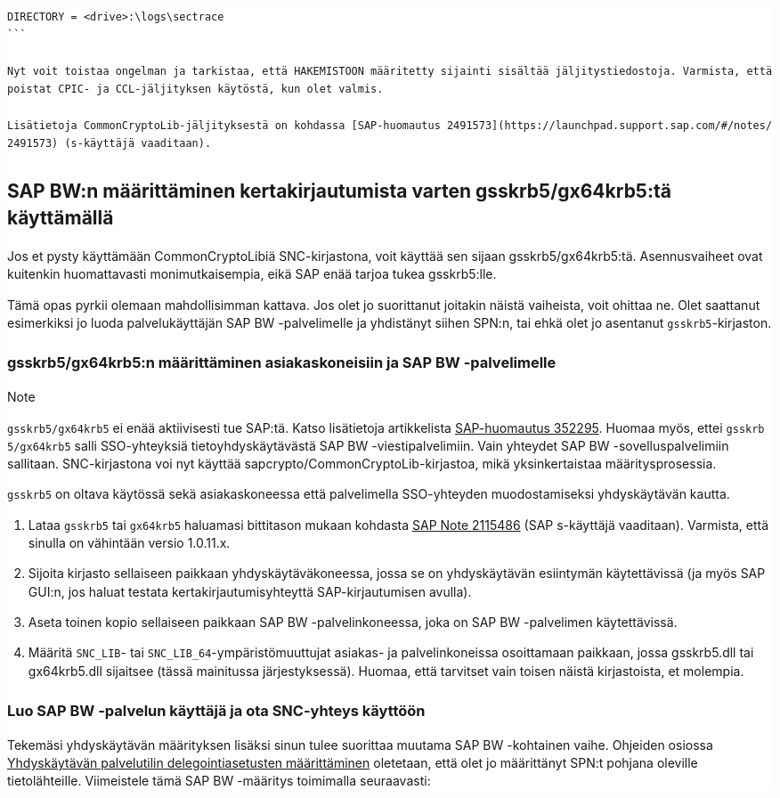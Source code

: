     DIRECTORY = <drive>:\logs\sectrace
    ```

    Nyt voit toistaa ongelman ja tarkistaa, että HAKEMISTOON määritetty sijainti sisältää jäljitystiedostoja. Varmista, että poistat CPIC- ja CCL-jäljityksen käytöstä, kun olet valmis.

    Lisätietoja CommonCryptoLib-jäljityksestä on kohdassa [SAP-huomautus 2491573](https://launchpad.support.sap.com/#/notes/2491573) (s-käyttäjä vaaditaan).

## <a name="configure-sap-bw-for-sso-using-gsskrb5gx64krb5"></a>SAP BW:n määrittäminen kertakirjautumista varten gsskrb5/gx64krb5:tä käyttämällä

Jos et pysty käyttämään CommonCryptoLibiä SNC-kirjastona, voit käyttää sen sijaan gsskrb5/gx64krb5:tä. Asennusvaiheet ovat kuitenkin huomattavasti monimutkaisempia, eikä SAP enää tarjoa tukea gsskrb5:lle.

Tämä opas pyrkii olemaan mahdollisimman kattava. Jos olet jo suorittanut joitakin näistä vaiheista, voit ohittaa ne. Olet saattanut esimerkiksi jo luoda palvelukäyttäjän SAP BW -palvelimelle ja yhdistänyt siihen SPN:n, tai ehkä olet jo asentanut `gsskrb5`-kirjaston.

### <a name="set-up-gsskrb5gx64krb5-on-client-machines-and-the-sap-bw-server"></a>gsskrb5/gx64krb5:n määrittäminen asiakaskoneisiin ja SAP BW -palvelimelle

> [!NOTE]
> `gsskrb5/gx64krb5` ei enää aktiivisesti tue SAP:tä. Katso lisätietoja artikkelista [SAP-huomautus 352295](https://launchpad.support.sap.com/#/notes/352295). Huomaa myös, ettei `gsskrb5/gx64krb5` salli SSO-yhteyksiä tietoyhdyskäytävästä SAP BW -viestipalvelimiin. Vain yhteydet SAP BW -sovelluspalvelimiin sallitaan. SNC-kirjastona voi nyt käyttää sapcrypto/CommonCryptoLib-kirjastoa, mikä yksinkertaistaa määritysprosessia. 

`gsskrb5` on oltava käytössä sekä asiakaskoneessa että palvelimella SSO-yhteyden muodostamiseksi yhdyskäytävän kautta.

1. Lataa `gsskrb5` tai `gx64krb5` haluamasi bittitason mukaan kohdasta [SAP Note 2115486](https://launchpad.support.sap.com/) (SAP s-käyttäjä vaaditaan). Varmista, että sinulla on vähintään versio 1.0.11.x.

1. Sijoita kirjasto sellaiseen paikkaan yhdyskäytäväkoneessa, jossa se on yhdyskäytävän esiintymän käytettävissä (ja myös SAP GUI:n, jos haluat testata kertakirjautumisyhteyttä SAP-kirjautumisen avulla).

1. Aseta toinen kopio sellaiseen paikkaan SAP BW -palvelinkoneessa, joka on SAP BW -palvelimen käytettävissä.

1. Määritä `SNC_LIB`- tai `SNC_LIB_64`-ympäristömuuttujat asiakas- ja palvelinkoneissa osoittamaan paikkaan, jossa gsskrb5.dll tai gx64krb5.dll sijaitsee (tässä mainitussa järjestyksessä). Huomaa, että tarvitset vain toisen näistä kirjastoista, et molempia.

### <a name="create-a-sap-bw-service-user-and-enable-snc-communication"></a>Luo SAP BW -palvelun käyttäjä ja ota SNC-yhteys käyttöön

Tekemäsi yhdyskäytävän määrityksen lisäksi sinun tulee suorittaa muutama SAP BW -kohtainen vaihe. Ohjeiden osiossa [Yhdyskäytävän palvelutilin delegointiasetusten määrittäminen](#configure-delegation-settings-on-the-gateway-service-account) oletetaan, että olet jo määrittänyt SPN:t pohjana oleville tietolähteille. Viimeistele tämä SAP BW -määritys toimimalla seuraavasti:
